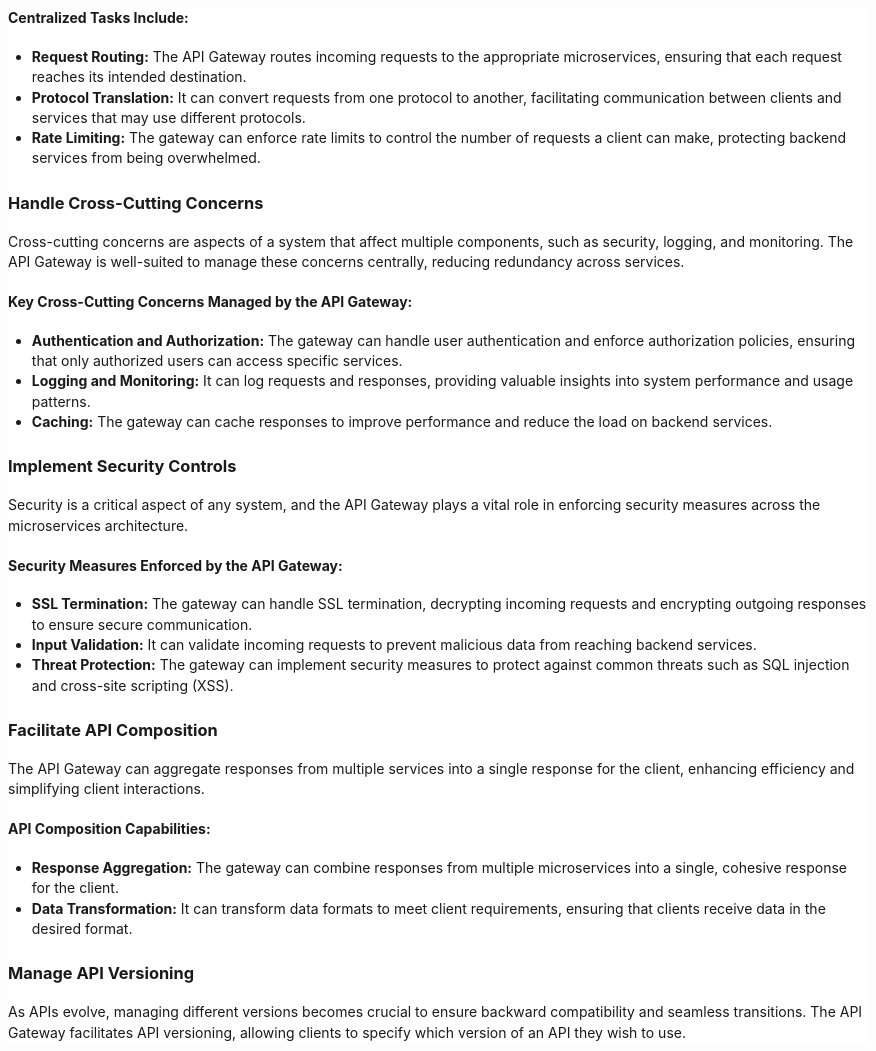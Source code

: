 #### Centralized Tasks Include:

- **Request Routing:** The API Gateway routes incoming requests to the appropriate microservices, ensuring that each request reaches its intended destination.
- **Protocol Translation:** It can convert requests from one protocol to another, facilitating communication between clients and services that may use different protocols.
- **Rate Limiting:** The gateway can enforce rate limits to control the number of requests a client can make, protecting backend services from being overwhelmed.

### Handle Cross-Cutting Concerns

Cross-cutting concerns are aspects of a system that affect multiple components, such as security, logging, and monitoring. The API Gateway is well-suited to manage these concerns centrally, reducing redundancy across services.

#### Key Cross-Cutting Concerns Managed by the API Gateway:

- **Authentication and Authorization:** The gateway can handle user authentication and enforce authorization policies, ensuring that only authorized users can access specific services.
- **Logging and Monitoring:** It can log requests and responses, providing valuable insights into system performance and usage patterns.
- **Caching:** The gateway can cache responses to improve performance and reduce the load on backend services.

### Implement Security Controls

Security is a critical aspect of any system, and the API Gateway plays a vital role in enforcing security measures across the microservices architecture.

#### Security Measures Enforced by the API Gateway:

- **SSL Termination:** The gateway can handle SSL termination, decrypting incoming requests and encrypting outgoing responses to ensure secure communication.
- **Input Validation:** It can validate incoming requests to prevent malicious data from reaching backend services.
- **Threat Protection:** The gateway can implement security measures to protect against common threats such as SQL injection and cross-site scripting (XSS).

### Facilitate API Composition

The API Gateway can aggregate responses from multiple services into a single response for the client, enhancing efficiency and simplifying client interactions.

#### API Composition Capabilities:

- **Response Aggregation:** The gateway can combine responses from multiple microservices into a single, cohesive response for the client.
- **Data Transformation:** It can transform data formats to meet client requirements, ensuring that clients receive data in the desired format.

### Manage API Versioning

As APIs evolve, managing different versions becomes crucial to ensure backward compatibility and seamless transitions. The API Gateway facilitates API versioning, allowing clients to specify which version of an API they wish to use.

